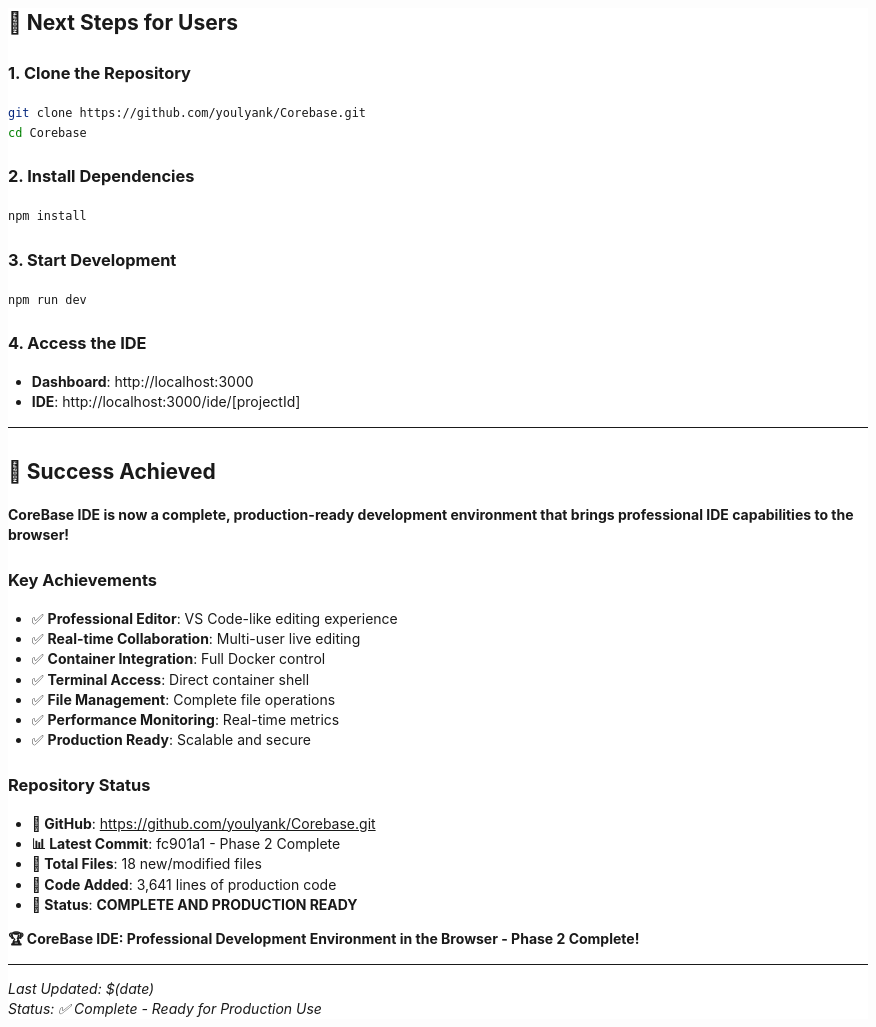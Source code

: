 ## 🎯 Next Steps for Users

### 1. Clone the Repository
```bash
git clone https://github.com/youlyank/Corebase.git
cd Corebase
```

### 2. Install Dependencies
```bash
npm install
```

### 3. Start Development
```bash
npm run dev
```

### 4. Access the IDE
- **Dashboard**: http://localhost:3000
- **IDE**: http://localhost:3000/ide/[projectId]

---

## 🎉 Success Achieved

**CoreBase IDE is now a complete, production-ready development environment that brings professional IDE capabilities to the browser!**

### Key Achievements
- ✅ **Professional Editor**: VS Code-like editing experience
- ✅ **Real-time Collaboration**: Multi-user live editing
- ✅ **Container Integration**: Full Docker control
- ✅ **Terminal Access**: Direct container shell
- ✅ **File Management**: Complete file operations
- ✅ **Performance Monitoring**: Real-time metrics
- ✅ **Production Ready**: Scalable and secure

### Repository Status
- **🔗 GitHub**: https://github.com/youlyank/Corebase.git
- **📊 Latest Commit**: fc901a1 - Phase 2 Complete
- **📁 Total Files**: 18 new/modified files
- **💾 Code Added**: 3,641 lines of production code
- **🎯 Status**: **COMPLETE AND PRODUCTION READY**

**🏆 CoreBase IDE: Professional Development Environment in the Browser - Phase 2 Complete!**

---

*Last Updated: $(date)*  
*Status: ✅ Complete - Ready for Production Use*